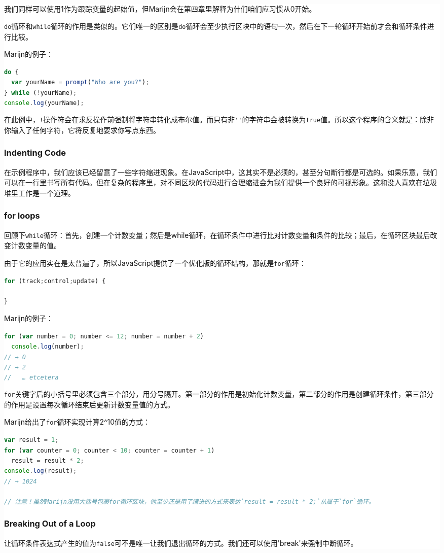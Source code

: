 我们同样可以使用1作为跟踪变量的起始值，但Marijn会在第四章里解释为什们咱们应习惯从0开始。

`do`循环和`while`循环的作用是类似的。它们唯一的区别是`do`循环会至少执行区块中的语句一次，然后在下一轮循环开始前才会和循环条件进行比较。

Marijn的例子：

``` javascript
do {
  var yourName = prompt("Who are you?");
} while (!yourName);
console.log(yourName);
```

在此例中，`!`操作符会在求反操作前强制将字符串转化成布尔值。而只有非`''`的字符串会被转换为`true`值。所以这个程序的含义就是：除非你输入了任何字符，它将反复地要求你写点东西。

### Indenting Code

在示例程序中，我们应该已经留意了一些字符缩进现象。在JavaScript中，这其实不是必须的，甚至分句断行都是可选的。如果乐意，我们可以在一行里书写所有代码。但在复杂的程序里，对不同区块的代码进行合理缩进会为我们提供一个良好的可视形象。这和没人喜欢在垃圾堆里工作是一个道理。

### for loops

回顾下`while`循环：首先，创建一个计数变量；然后是while循环，在循环条件中进行比对计数变量和条件的比较；最后，在循环区块最后改变计数变量的值。

由于它的应用实在是太普遍了，所以JavaScript提供了一个优化版的循环结构，那就是`for`循环：

``` javascript
for (track;control;update) {

}
```
Marijn的例子：

``` javascript
for (var number = 0; number <= 12; number = number + 2)
  console.log(number);
// → 0
// → 2
//   … etcetera
```

`for`关键字后的小括号里必须包含三个部分，用分号隔开。第一部分的作用是初始化计数变量，第二部分的作用是创建循环条件，第三部分的作用是设置每次循环结束后更新计数变量值的方式。

Marijn给出了`for`循环实现计算2^10值的方式：

``` javascript
var result = 1;
for (var counter = 0; counter < 10; counter = counter + 1)
  result = result * 2;
console.log(result);
// → 1024

// 注意！虽然Marijn没用大括号包裹for循环区块，他至少还是用了缩进的方式来表达`result = result * 2;`从属于`for`循环。
```

### Breaking Out of a Loop

让循环条件表达式产生的值为`false`可不是唯一让我们退出循环的方式。我们还可以使用'break'来强制中断循环。
